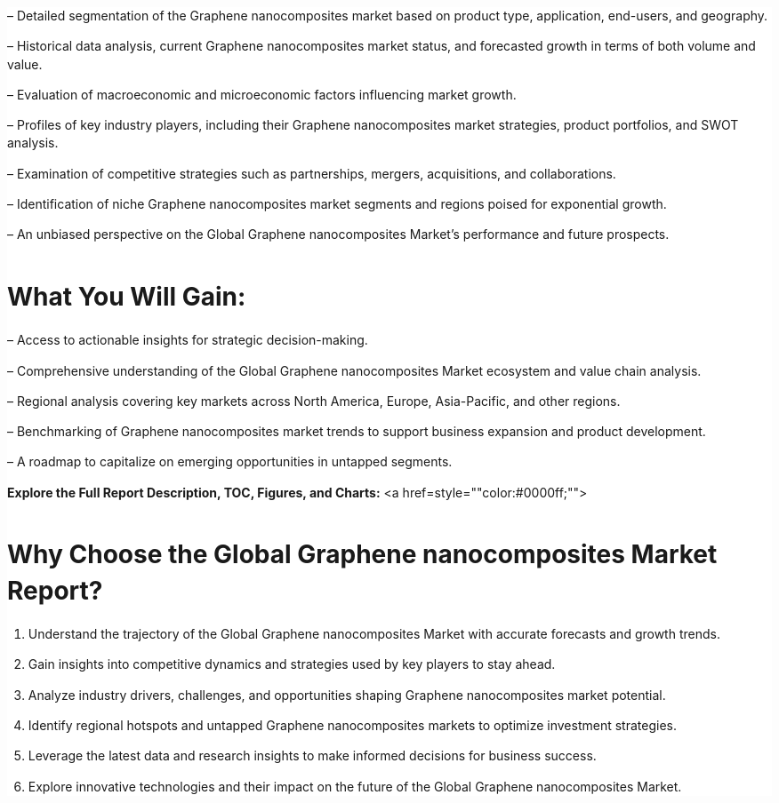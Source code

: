 – Detailed segmentation of the Graphene nanocomposites market based on product type, application, end-users, and geography.

– Historical data analysis, current Graphene nanocomposites market status, and forecasted growth in terms of both volume and value.

– Evaluation of macroeconomic and microeconomic factors influencing market growth.

– Profiles of key industry players, including their Graphene nanocomposites market strategies, product portfolios, and SWOT analysis.

– Examination of competitive strategies such as partnerships, mergers, acquisitions, and collaborations.

– Identification of niche Graphene nanocomposites market segments and regions poised for exponential growth.

– An unbiased perspective on the Global Graphene nanocomposites Market’s performance and future prospects.

# <strong>What You Will Gain:</strong>

– Access to actionable insights for strategic decision-making.

– Comprehensive understanding of the Global Graphene nanocomposites Market ecosystem and value chain analysis.

– Regional analysis covering key markets across North America, Europe, Asia-Pacific, and other regions.

– Benchmarking of Graphene nanocomposites market trends to support business expansion and product development.

– A roadmap to capitalize on emerging opportunities in untapped segments.

<strong>Explore the Full Report Description, TOC, Figures, and Charts:</strong>
<a href=style=""color:#0000ff;""></a>

# <strong>Why Choose the Global Graphene nanocomposites Market Report?</strong>

1. Understand the trajectory of the Global Graphene nanocomposites Market with accurate forecasts and growth trends.

2. Gain insights into competitive dynamics and strategies used by key players to stay ahead.

3. Analyze industry drivers, challenges, and opportunities shaping Graphene nanocomposites market potential.

4. Identify regional hotspots and untapped Graphene nanocomposites markets to optimize investment strategies.

5. Leverage the latest data and research insights to make informed decisions for business success.

6. Explore innovative technologies and their impact on the future of the Global Graphene nanocomposites Market.
